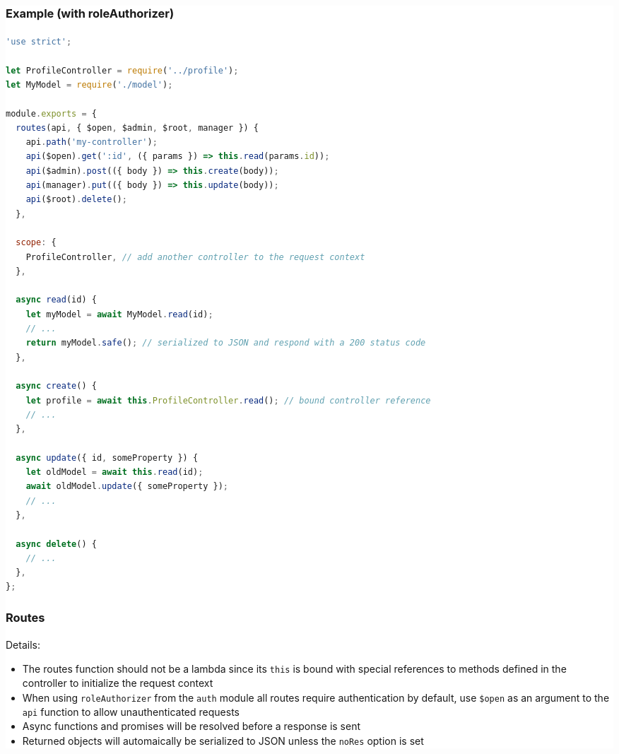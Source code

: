 ### Example (with roleAuthorizer)
```js
'use strict';

let ProfileController = require('../profile');
let MyModel = require('./model');

module.exports = {
  routes(api, { $open, $admin, $root, manager }) {
    api.path('my-controller');
    api($open).get(':id', ({ params }) => this.read(params.id));
    api($admin).post(({ body }) => this.create(body));
    api(manager).put(({ body }) => this.update(body));
    api($root).delete();
  },

  scope: {
    ProfileController, // add another controller to the request context
  },

  async read(id) {
    let myModel = await MyModel.read(id);
    // ...
    return myModel.safe(); // serialized to JSON and respond with a 200 status code
  },

  async create() {
    let profile = await this.ProfileController.read(); // bound controller reference
    // ...
  },

  async update({ id, someProperty }) {
    let oldModel = await this.read(id);
    await oldModel.update({ someProperty });
    // ...
  },

  async delete() {
    // ...
  },
};
```

### Routes

Details:
 - The routes function should not be a lambda since its `this` is bound with special references to methods defined in the controller to initialize the request context
 - When using `roleAuthorizer` from the `auth` module all routes require authentication by default, use `$open` as an argument to the `api` function to allow unauthenticated requests
 - Async functions and promises will be resolved before a response is sent
 - Returned objects will automaically be serialized to JSON unless the `noRes` option is set
